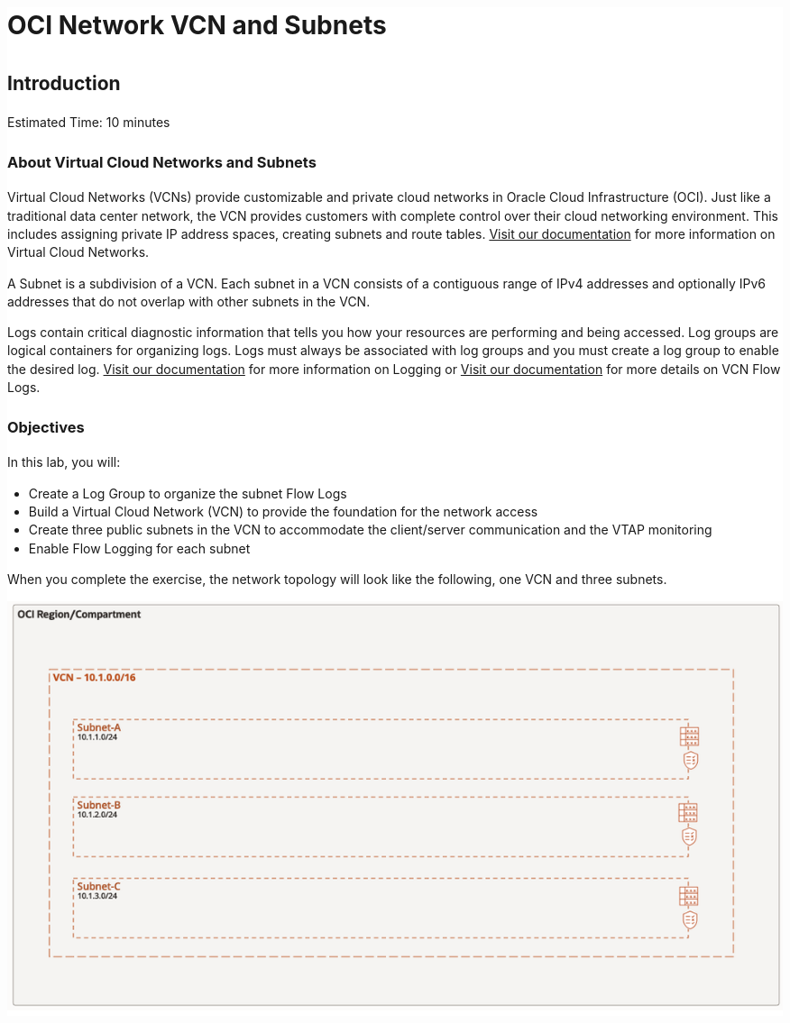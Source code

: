# OCI Network VCN and Subnets

## Introduction

Estimated Time: 10 minutes

### About Virtual Cloud Networks and Subnets

Virtual Cloud Networks (VCNs) provide customizable and private cloud networks in Oracle Cloud Infrastructure (OCI). Just like a traditional data center network, the VCN provides customers with complete control over their cloud networking environment. This includes assigning private IP address spaces, creating subnets and route tables. [Visit our documentation](https://docs.oracle.com/en-us/iaas/Content/Network/Tasks/Overview_of_VCNs_and_Subnets.htm) for more information on Virtual Cloud Networks.

A Subnet is a subdivision of a VCN. Each subnet in a VCN consists of a contiguous range of IPv4 addresses and optionally IPv6 addresses that do not overlap with other subnets in the VCN.

Logs contain critical diagnostic information that tells you how your resources are performing and being accessed. Log groups are logical containers for organizing logs. Logs must always be associated with log groups and you must create a log group to enable the desired log. [Visit our documentation](https://docs.oracle.com/en-us/iaas/Content/Logging/home.htm) for more information on Logging or [Visit our documentation](https://docs.oracle.com/en-us/iaas/Content/Network/Concepts/vcn-flow-logs.htm#vcn_flow_logs) for more details on VCN Flow Logs.

### Objectives

In this lab, you will:

* Create a Log Group to organize the subnet Flow Logs
* Build a Virtual Cloud Network (VCN) to provide the foundation for the network access
* Create three public subnets in the VCN to accommodate the client/server communication and the VTAP monitoring
* Enable Flow Logging for each subnet

When you complete the exercise, the network topology will look like the following, one VCN and three subnets.

![vcnsubnetoverview-slide](images/vcnsubnetoverview.png)
